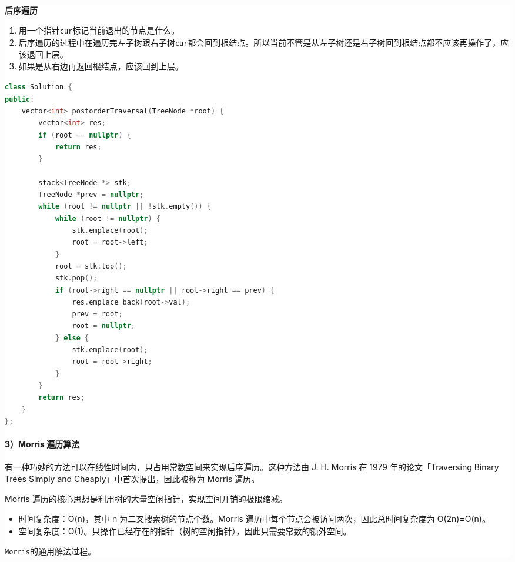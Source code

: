 **后序遍历**

1. 用一个指针`cur`标记当前退出的节点是什么。
2. 后序遍历的过程中在遍历完左子树跟右子树`cur`都会回到根结点。所以当前不管是从左子树还是右子树回到根结点都不应该再操作了，应该退回上层。
3. 如果是从右边再返回根结点，应该回到上层。

```cpp
class Solution {
public:
    vector<int> postorderTraversal(TreeNode *root) {
        vector<int> res;
        if (root == nullptr) {
            return res;
        }

        stack<TreeNode *> stk;
        TreeNode *prev = nullptr;
        while (root != nullptr || !stk.empty()) {
            while (root != nullptr) {
                stk.emplace(root);
                root = root->left;
            }
            root = stk.top();
            stk.pop();
            if (root->right == nullptr || root->right == prev) {
                res.emplace_back(root->val);
                prev = root;
                root = nullptr;
            } else {
                stk.emplace(root);
                root = root->right;
            }
        }
        return res;
    }
};
```

#### 3）Morris 遍历算法

有一种巧妙的方法可以在线性时间内，只占用常数空间来实现后序遍历。这种方法由 J. H. Morris 在 1979 年的论文「Traversing Binary Trees Simply and Cheaply」中首次提出，因此被称为 Morris 遍历。

Morris 遍历的核心思想是利用树的大量空闲指针，实现空间开销的极限缩减。

- 时间复杂度：O(n)，其中 n 为二叉搜索树的节点个数。Morris 遍历中每个节点会被访问两次，因此总时间复杂度为 O(2n)=O(n)。
- 空间复杂度：O(1)。只操作已经存在的指针（树的空闲指针），因此只需要常数的额外空间。

`Morris`的通用解法过程。

